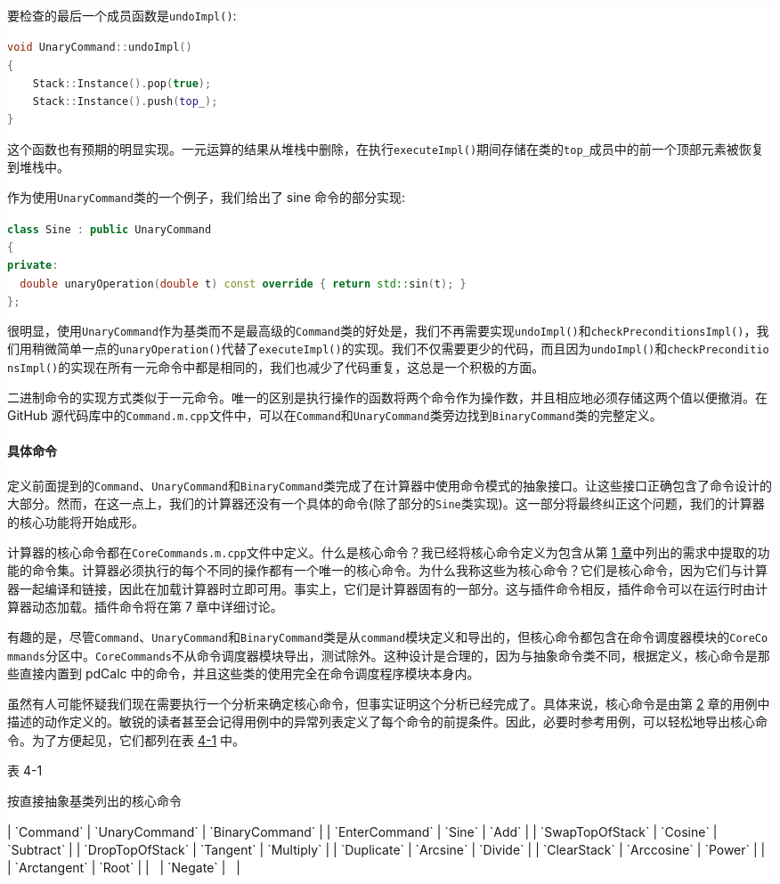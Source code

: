 要检查的最后一个成员函数是`undoImpl()`:

```cpp
void UnaryCommand::undoImpl()
{
    Stack::Instance().pop(true);
    Stack::Instance().push(top_);
}

```

这个函数也有预期的明显实现。一元运算的结果从堆栈中删除，在执行`executeImpl()`期间存储在类的`top_`成员中的前一个顶部元素被恢复到堆栈中。

作为使用`UnaryCommand`类的一个例子，我们给出了 sine 命令的部分实现:

```cpp
class Sine : public UnaryCommand
{
private:
  double unaryOperation(double t) const override { return std::sin(t); }
};

```

很明显，使用`UnaryCommand`作为基类而不是最高级的`Command`类的好处是，我们不再需要实现`undoImpl()`和`checkPreconditionsImpl()`，我们用稍微简单一点的`unaryOperation()`代替了`executeImpl()`的实现。我们不仅需要更少的代码，而且因为`undoImpl()`和`checkPreconditionsImpl()`的实现在所有一元命令中都是相同的，我们也减少了代码重复，这总是一个积极的方面。

二进制命令的实现方式类似于一元命令。唯一的区别是执行操作的函数将两个命令作为操作数，并且相应地必须存储这两个值以便撤消。在 GitHub 源代码库中的`Command.m.cpp`文件中，可以在`Command`和`UnaryCommand`类旁边找到`BinaryCommand`类的完整定义。

#### 具体命令

定义前面提到的`Command`、`UnaryCommand`和`BinaryCommand`类完成了在计算器中使用命令模式的抽象接口。让这些接口正确包含了命令设计的大部分。然而，在这一点上，我们的计算器还没有一个具体的命令(除了部分的`Sine`类实现)。这一部分将最终纠正这个问题，我们的计算器的核心功能将开始成形。

计算器的核心命令都在`CoreCommands.m.cpp`文件中定义。什么是核心命令？我已经将核心命令定义为包含从第 [1 章](1.html)中列出的需求中提取的功能的命令集。计算器必须执行的每个不同的操作都有一个唯一的核心命令。为什么我称这些为核心命令？它们是核心命令，因为它们与计算器一起编译和链接，因此在加载计算器时立即可用。事实上，它们是计算器固有的一部分。这与插件命令相反，插件命令可以在运行时由计算器动态加载。插件命令将在第 7 章中详细讨论。

有趣的是，尽管`Command`、`UnaryCommand`和`BinaryCommand`类是从`command`模块定义和导出的，但核心命令都包含在命令调度器模块的`CoreCommands`分区中。`CoreCommands`不从命令调度器模块导出，测试除外。这种设计是合理的，因为与抽象命令类不同，根据定义，核心命令是那些直接内置到 pdCalc 中的命令，并且这些类的使用完全在命令调度程序模块本身内。

虽然有人可能怀疑我们现在需要执行一个分析来确定核心命令，但事实证明这个分析已经完成了。具体来说，核心命令是由第 [2](2.html) 章的用例中描述的动作定义的。敏锐的读者甚至会记得用例中的异常列表定义了每个命令的前提条件。因此，必要时参考用例，可以轻松地导出核心命令。为了方便起见，它们都列在表 [4-1](#Tab1) 中。

表 4-1

按直接抽象基类列出的核心命令

<colgroup><col class="tcol1 align-left"> <col class="tcol2 align-left"> <col class="tcol3 align-left"></colgroup> 
| `Command` | `UnaryCommand` | `BinaryCommand` |
| `EnterCommand` | `Sine` | `Add` |
| `SwapTopOfStack` | `Cosine` | `Subtract` |
| `DropTopOfStack` | `Tangent` | `Multiply` |
| `Duplicate` | `Arcsine` | `Divide` |
| `ClearStack` | `Arccosine` | `Power` |
|   | `Arctangent` | `Root` |
|   | `Negate` |   |
